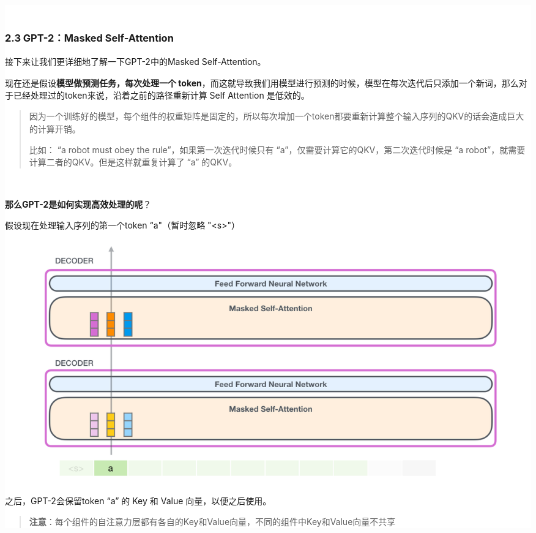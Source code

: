 ​      

### 2.3 GPT-2：Masked Self-Attention

接下来让我们更详细地了解一下GPT-2中的Masked Self-Attention。

现在还是假设**模型做预测任务，每次处理一个 token**，而这就导致我们用模型进行预测的时候，模型在每次迭代后只添加一个新词，那么对于已经处理过的token来说，沿着之前的路径重新计算 Self Attention 是低效的。

> 因为一个训练好的模型，每个组件的权重矩阵是固定的，所以每次增加一个token都要重新计算整个输入序列的QKV的话会造成巨大的计算开销。
>
> 比如： “a robot must obey the rule”，如果第一次迭代时候只有 “a”，仅需要计算它的QKV，第二次迭代时候是 “a robot”，就需要计算二者的QKV。但是这样就重复计算了 “a” 的QKV。

​     

**那么GPT-2是如何实现高效处理的呢**？

假设现在处理输入序列的第一个token “a"（暂时忽略 "\<s>"）

<div align="center"><img src="imgs/nlp-gpt2-self-attention-qkv-1.png" style="zoom:80%;" /></div>

之后，GPT-2会保留token “a” 的 Key 和 Value 向量，以便之后使用。

> **注意**：每个组件的自注意力层都有各自的Key和Value向量，不同的组件中Key和Value向量不共享
